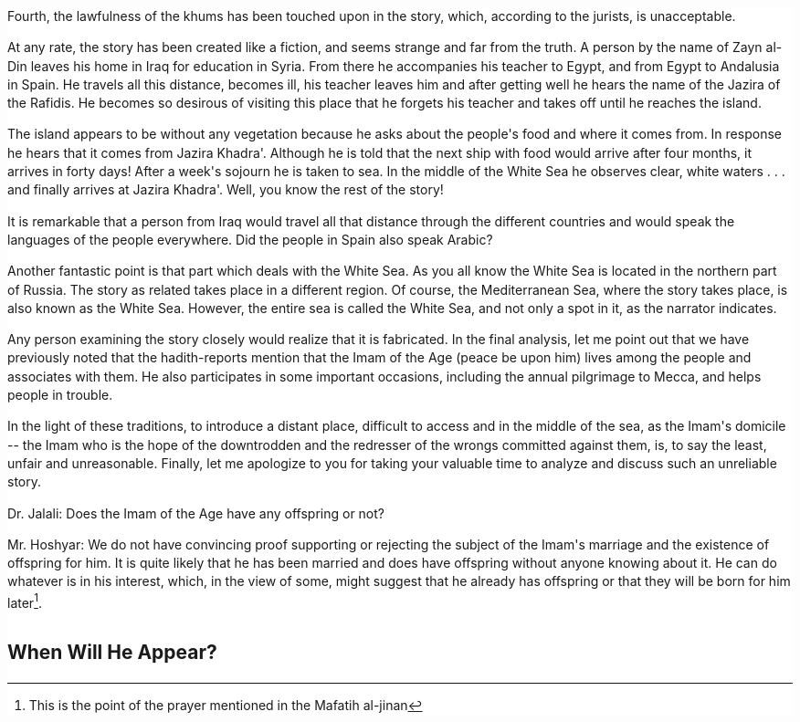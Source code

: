 Fourth, the lawfulness of the khums has been touched upon in the story,
which, according to the jurists, is unacceptable.

At any rate, the story has been created like a fiction, and seems
strange and far from the truth. A person by the name of Zayn al-Din
leaves his home in Iraq for education in Syria. From there he
accompanies his teacher to Egypt, and from Egypt to Andalusia in Spain.
He travels all this distance, becomes ill, his teacher leaves him and
after getting well he hears the name of the Jazira of the Rafidis. He
becomes so desirous of visiting this place that he forgets his teacher
and takes off until he reaches the island.

The island appears to be without any vegetation because he asks about
the people's food and where it comes from. In response he hears that it
comes from Jazira Khadra'. Although he is told that the next ship with
food would arrive after four months, it arrives in forty days! After a
week's sojourn he is taken to sea. In the middle of the White Sea he
observes clear, white waters . . . and finally arrives at Jazira
Khadra'. Well, you know the rest of the story!

It is remarkable that a person from Iraq would travel all that distance
through the different countries and would speak the languages of the
people everywhere. Did the people in Spain also speak Arabic?

Another fantastic point is that part which deals with the White Sea. As
you all know the White Sea is located in the northern part of Russia.
The story as related takes place in a different region. Of course, the
Mediterranean Sea, where the story takes place, is also known as the
White Sea. However, the entire sea is called the White Sea, and not only
a spot in it, as the narrator indicates.

Any person examining the story closely would realize that it is
fabricated. In the final analysis, let me point out that we have
previously noted that the hadith-reports mention that the Imam of the
Age (peace be upon him) lives among the people and associates with them.
He also participates in some important occasions, including the annual
pilgrimage to Mecca, and helps people in trouble.

In the light of these traditions, to introduce a distant place,
difficult to access and in the middle of the sea, as the Imam's
domicile -- the Imam who is the hope of the downtrodden and the
redresser of the wrongs committed against them, is, to say the least,
unfair and unreasonable. Finally, let me apologize to you for taking
your valuable time to analyze and discuss such an unreliable story.

Dr. Jalali: Does the Imam of the Age have any offspring or not?

Mr. Hoshyar: We do not have convincing proof supporting or rejecting the
subject of the Imam's marriage and the existence of offspring for him.
It is quite likely that he has been married and does have offspring
without anyone knowing about it. He can do whatever is in his interest,
which, in the view of some, might suggest that he already has offspring
or that they will be born for him later[^7].

When Will He Appear?
--------------------


[^1]: Bihar al-anwar, Vol. 52, p. 152
[^2]: Ibid., p. 154
[^3]: al-Anwar al-nu'maniyya (Tabriz edition), Vol. 2, p. 57
[^4]: Tihrani, al-Dhari'ah ila tasanif al-shi'a, Vol. 5, p. 108
[^5]: As a rule, during the absence of the twelfth Imam, since there is
[^6]: Bihar al-anwar, Vol. 52, p. 159-174
[^7]: This is the point of the prayer mentioned in the Mafatih al-jinan
[^8]: Ibid., Vol. 52, p. 103
[^9]: Ibid., Vol. 52, pp. 104 and 117
[^10]: Ibid., Vol. 52, p. 106.
[^11]: Bihar al-anwar, Vol. 52, p. 250
[^12]: Abu al-Faraj Isfahani, al-Aghani, Vol. 16, p. 171
[^13]: Ta'rikh Tabari, Vol. 7, p. 25
[^14]: Bihar al-anwar, Vol. 52, p. 193-197; Muslim, Sahih, Vol. 18, p.
[^15]: Muslim, Sahih, Vol. 18, p. 79; Abu Dawud, Sunan, Vol 3, p. 214
[^16]: Muslim, Sahih, Vol. 18, p. 79; Abu Dawud, Sunan, Vol 3, p. 214.
[^17]: Bihar al-anwar, Vol. 52, p. 197.
[^18]: Abu Dawud, Sunan, Vol 2, p
[^19]: Majma' al-zawa'id, Vol 7, p. 333
[^20]: For the detailed chain of transmission and the problem of unknown
[^21]: Bihar al-anwar, Vol. 52, p. 199